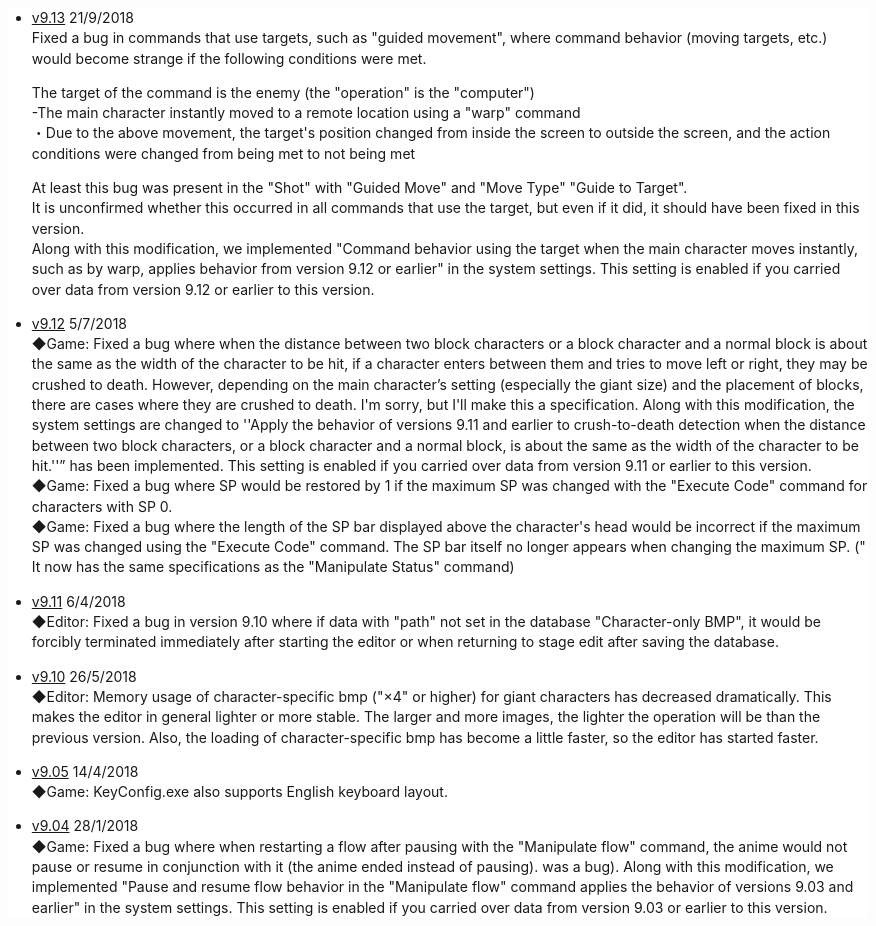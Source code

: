 - [v9.13](http://localhost:4321/soft/ActionEditor4/ActionEditor4_v913.zip) 21/9/2018  
    Fixed a bug in commands that use targets, such as "guided movement", where command behavior (moving targets, etc.) would become strange if the following conditions were met.
    
    The target of the command is the enemy (the "operation" is the "computer")  
    -The main character instantly moved to a remote location using a "warp" command  
    ・Due to the above movement, the target's position changed from inside the screen to outside the screen, and the action conditions were changed from being met to not being met
    
    At least this bug was present in the "Shot" with "Guided Move" and "Move Type" "Guide to Target".  
    It is unconfirmed whether this occurred in all commands that use the target, but even if it did, it should have been fixed in this version.  
    Along with this modification, we implemented "Command behavior using the target when the main character moves instantly, such as by warp, applies behavior from version 9.12 or earlier" in the system settings. This setting is enabled if you carried over data from version 9.12 or earlier to this version.
    
- [v9.12](http://localhost:4321/soft/ActionEditor4/ActionEditor4_v912.zip) 5/7/2018  
    ◆Game: Fixed a bug where when the distance between two block characters or a block character and a normal block is about the same as the width of the character to be hit, if a character enters between them and tries to move left or right, they may be crushed to death. However, depending on the main character’s setting (especially the giant size) and the placement of blocks, there are cases where they are crushed to death. I'm sorry, but I'll make this a specification. Along with this modification, the system settings are changed to ''Apply the behavior of versions 9.11 and earlier to crush-to-death detection when the distance between two block characters, or a block character and a normal block, is about the same as the width of the character to be hit.''” has been implemented. This setting is enabled if you carried over data from version 9.11 or earlier to this version.  
    ◆Game: Fixed a bug where SP would be restored by 1 if the maximum SP was changed with the "Execute Code" command for characters with SP 0.  
    ◆Game: Fixed a bug where the length of the SP bar displayed above the character's head would be incorrect if the maximum SP was changed using the "Execute Code" command. The SP bar itself no longer appears when changing the maximum SP. (" It now has the same specifications as the "Manipulate Status" command)
    
- [v9.11](http://localhost:4321/soft/ActionEditor4/ActionEditor4_v911.zip) 6/4/2018  
    ◆Editor: Fixed a bug in version 9.10 where if data with "path" not set in the database "Character-only BMP", it would be forcibly terminated immediately after starting the editor or when returning to stage edit after saving the database.
    
- [v9.10](http://localhost:4321/soft/ActionEditor4/ActionEditor4_v910.zip) 26/5/2018  
    ◆Editor: Memory usage of character-specific bmp ("×4" or higher) for giant characters has decreased dramatically. This makes the editor in general lighter or more stable. The larger and more images, the lighter the operation will be than the previous version. Also, the loading of character-specific bmp has become a little faster, so the editor has started faster.
    
- [v9.05](http://localhost:4321/soft/ActionEditor4/ActionEditor4_v905.zip) 14/4/2018  
    ◆Game: KeyConfig.exe also supports English keyboard layout.
    
- [v9.04](http://localhost:4321/soft/ActionEditor4/ActionEditor4_v904.zip) 28/1/2018  
    ◆Game: Fixed a bug where when restarting a flow after pausing with the "Manipulate flow" command, the anime would not pause or resume in conjunction with it (the anime ended instead of pausing). was a bug). Along with this modification, we implemented "Pause and resume flow behavior in the "Manipulate flow" command applies the behavior of versions 9.03 and earlier" in the system settings. This setting is enabled if you carried over data from version 9.03 or earlier to this version.
    
